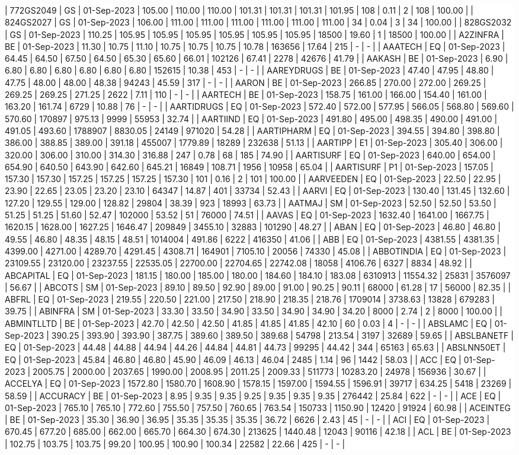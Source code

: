 | 772GS2049 | GS | 01-Sep-2023 | 105.00 | 110.00 | 110.00 | 101.31 | 101.31 | 101.31 | 101.95 | 108 | 0.11 | 2 | 108 | 100.00 |
| 824GS2027 | GS | 01-Sep-2023 | 106.00 | 111.00 | 111.00 | 111.00 | 111.00 | 111.00 | 111.00 | 34 | 0.04 | 3 | 34 | 100.00 |
| 828GS2032 | GS | 01-Sep-2023 | 110.25 | 105.95 | 105.95 | 105.95 | 105.95 | 105.95 | 105.95 | 18500 | 19.60 | 1 | 18500 | 100.00 |
| A2ZINFRA | BE | 01-Sep-2023 | 11.30 | 10.75 | 11.10 | 10.75 | 10.75 | 10.75 | 10.78 | 163656 | 17.64 | 215 | - | - |
| AAATECH | EQ | 01-Sep-2023 | 64.45 | 64.50 | 67.50 | 64.50 | 65.30 | 65.60 | 66.01 | 102126 | 67.41 | 2278 | 42676 | 41.79 |
| AAKASH | BE | 01-Sep-2023 | 6.90 | 6.80 | 6.80 | 6.80 | 6.80 | 6.80 | 6.80 | 152615 | 10.38 | 453 | - | - |
| AAREYDRUGS | BE | 01-Sep-2023 | 47.40 | 47.95 | 48.80 | 47.75 | 48.00 | 48.00 | 48.38 | 94243 | 45.59 | 317 | - | - |
| AARON | BE | 01-Sep-2023 | 266.85 | 270.00 | 272.00 | 269.25 | 269.25 | 269.25 | 271.25 | 2622 | 7.11 | 110 | - | - |
| AARTECH | BE | 01-Sep-2023 | 158.75 | 161.00 | 166.00 | 154.40 | 161.00 | 163.20 | 161.74 | 6729 | 10.88 | 76 | - | - |
| AARTIDRUGS | EQ | 01-Sep-2023 | 572.40 | 572.00 | 577.95 | 566.05 | 568.80 | 569.60 | 570.60 | 170897 | 975.13 | 9999 | 55953 | 32.74 |
| AARTIIND | EQ | 01-Sep-2023 | 491.80 | 495.00 | 498.35 | 490.00 | 491.00 | 491.05 | 493.60 | 1788907 | 8830.05 | 24149 | 971020 | 54.28 |
| AARTIPHARM | EQ | 01-Sep-2023 | 394.55 | 394.80 | 398.80 | 386.00 | 388.85 | 389.00 | 391.18 | 455007 | 1779.89 | 18289 | 232638 | 51.13 |
| AARTIPP | E1 | 01-Sep-2023 | 305.40 | 306.00 | 320.00 | 306.00 | 310.00 | 314.30 | 316.88 | 247 | 0.78 | 68 | 185 | 74.90 |
| AARTISURF | EQ | 01-Sep-2023 | 640.00 | 654.00 | 654.90 | 640.50 | 643.90 | 642.60 | 645.21 | 16849 | 108.71 | 1956 | 10958 | 65.04 |
| AARTISURF | P1 | 01-Sep-2023 | 157.05 | 157.30 | 157.30 | 157.25 | 157.25 | 157.25 | 157.30 | 101 | 0.16 | 2 | 101 | 100.00 |
| AARVEEDEN | EQ | 01-Sep-2023 | 22.50 | 22.95 | 23.90 | 22.65 | 23.05 | 23.20 | 23.10 | 64347 | 14.87 | 401 | 33734 | 52.43 |
| AARVI | EQ | 01-Sep-2023 | 130.40 | 131.45 | 132.60 | 127.20 | 129.55 | 129.00 | 128.82 | 29804 | 38.39 | 923 | 18993 | 63.73 |
| AATMAJ | SM | 01-Sep-2023 | 52.50 | 52.50 | 53.50 | 51.25 | 51.25 | 51.60 | 52.47 | 102000 | 53.52 | 51 | 76000 | 74.51 |
| AAVAS | EQ | 01-Sep-2023 | 1632.40 | 1641.00 | 1667.75 | 1620.15 | 1628.00 | 1627.25 | 1646.47 | 209849 | 3455.10 | 32883 | 101290 | 48.27 |
| ABAN | EQ | 01-Sep-2023 | 46.80 | 46.80 | 49.55 | 46.80 | 48.35 | 48.15 | 48.51 | 1014004 | 491.86 | 6222 | 416350 | 41.06 |
| ABB | EQ | 01-Sep-2023 | 4381.55 | 4381.35 | 4399.00 | 4271.00 | 4289.70 | 4291.45 | 4308.71 | 164901 | 7105.10 | 20056 | 74330 | 45.08 |
| ABBOTINDIA | EQ | 01-Sep-2023 | 23109.55 | 23120.00 | 23237.55 | 22535.05 | 22700.00 | 22704.65 | 22742.08 | 18058 | 4106.76 | 6327 | 8834 | 48.92 |
| ABCAPITAL | EQ | 01-Sep-2023 | 181.15 | 180.00 | 185.00 | 180.00 | 184.60 | 184.10 | 183.08 | 6310913 | 11554.32 | 25831 | 3576097 | 56.67 |
| ABCOTS | SM | 01-Sep-2023 | 89.10 | 89.50 | 92.90 | 89.00 | 91.00 | 90.25 | 90.11 | 68000 | 61.28 | 17 | 56000 | 82.35 |
| ABFRL | EQ | 01-Sep-2023 | 219.55 | 220.50 | 221.00 | 217.50 | 218.90 | 218.35 | 218.76 | 1709014 | 3738.63 | 13828 | 679283 | 39.75 |
| ABINFRA | SM | 01-Sep-2023 | 33.30 | 33.50 | 34.90 | 33.50 | 34.90 | 34.90 | 34.20 | 8000 | 2.74 | 2 | 8000 | 100.00 |
| ABMINTLLTD | BE | 01-Sep-2023 | 42.70 | 42.50 | 42.50 | 41.85 | 41.85 | 41.85 | 42.10 | 60 | 0.03 | 4 | - | - |
| ABSLAMC | EQ | 01-Sep-2023 | 390.25 | 393.90 | 393.90 | 387.75 | 389.60 | 389.50 | 389.68 | 54798 | 213.54 | 3197 | 32689 | 59.65 |
| ABSLBANETF | EQ | 01-Sep-2023 | 44.48 | 44.88 | 44.94 | 44.26 | 44.84 | 44.81 | 44.73 | 99295 | 44.42 | 344 | 65163 | 65.63 |
| ABSLNN50ET | EQ | 01-Sep-2023 | 45.84 | 46.80 | 46.80 | 45.90 | 46.09 | 46.13 | 46.04 | 2485 | 1.14 | 96 | 1442 | 58.03 |
| ACC | EQ | 01-Sep-2023 | 2005.75 | 2000.00 | 2037.65 | 1990.00 | 2008.95 | 2011.25 | 2009.33 | 511773 | 10283.20 | 24978 | 156936 | 30.67 |
| ACCELYA | EQ | 01-Sep-2023 | 1572.80 | 1580.70 | 1608.90 | 1578.15 | 1597.00 | 1594.55 | 1596.91 | 39717 | 634.25 | 5418 | 23269 | 58.59 |
| ACCURACY | BE | 01-Sep-2023 | 8.95 | 9.35 | 9.35 | 9.25 | 9.35 | 9.35 | 9.35 | 276442 | 25.84 | 622 | - | - |
| ACE | EQ | 01-Sep-2023 | 765.10 | 765.10 | 772.60 | 755.50 | 757.50 | 760.65 | 763.54 | 150733 | 1150.90 | 12420 | 91924 | 60.98 |
| ACEINTEG | BE | 01-Sep-2023 | 35.30 | 36.90 | 36.95 | 35.35 | 35.35 | 35.35 | 36.72 | 6626 | 2.43 | 45 | - | - |
| ACI | EQ | 01-Sep-2023 | 670.45 | 677.20 | 685.00 | 662.00 | 665.70 | 664.30 | 674.30 | 213625 | 1440.48 | 12043 | 90116 | 42.18 |
| ACL | BE | 01-Sep-2023 | 102.75 | 103.75 | 103.75 | 99.20 | 100.95 | 100.90 | 100.34 | 22582 | 22.66 | 425 | - | - |